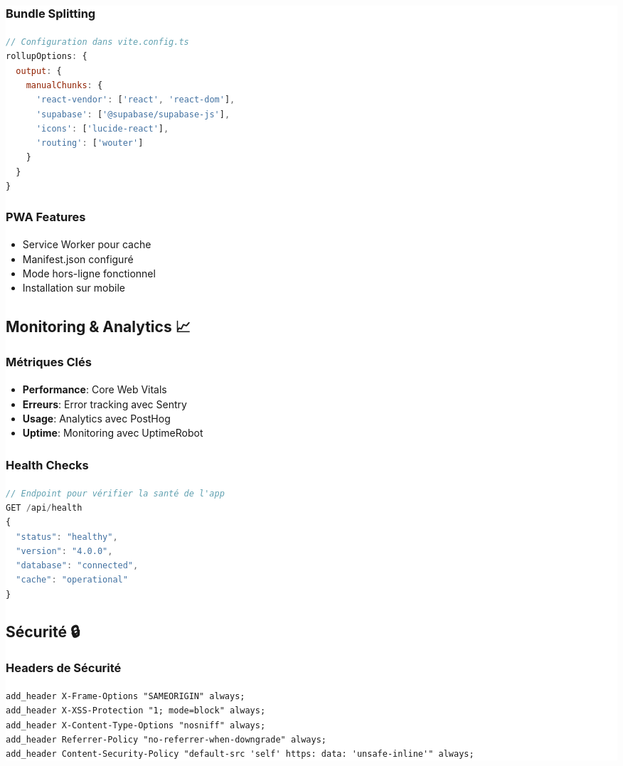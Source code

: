 ### Bundle Splitting
```javascript
// Configuration dans vite.config.ts
rollupOptions: {
  output: {
    manualChunks: {
      'react-vendor': ['react', 'react-dom'],
      'supabase': ['@supabase/supabase-js'],
      'icons': ['lucide-react'],
      'routing': ['wouter']
    }
  }
}
```

### PWA Features
- Service Worker pour cache
- Manifest.json configuré
- Mode hors-ligne fonctionnel
- Installation sur mobile

## Monitoring & Analytics 📈

### Métriques Clés
- **Performance**: Core Web Vitals
- **Erreurs**: Error tracking avec Sentry
- **Usage**: Analytics avec PostHog
- **Uptime**: Monitoring avec UptimeRobot

### Health Checks
```javascript
// Endpoint pour vérifier la santé de l'app
GET /api/health
{
  "status": "healthy",
  "version": "4.0.0",
  "database": "connected",
  "cache": "operational"
}
```

## Sécurité 🔒

### Headers de Sécurité
```nginx
add_header X-Frame-Options "SAMEORIGIN" always;
add_header X-XSS-Protection "1; mode=block" always;
add_header X-Content-Type-Options "nosniff" always;
add_header Referrer-Policy "no-referrer-when-downgrade" always;
add_header Content-Security-Policy "default-src 'self' https: data: 'unsafe-inline'" always;
```
